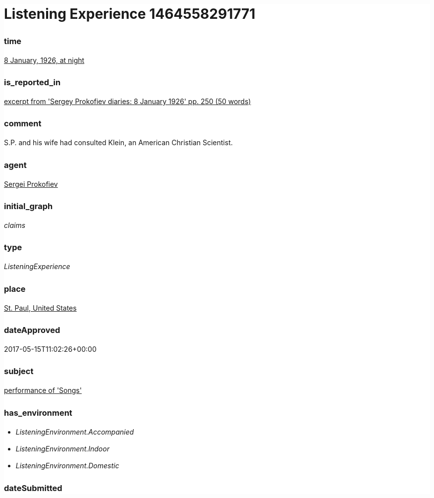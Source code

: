 # Listening Experience 1464558291771

### time


[8 January, 1926, at night](#8-January-1926-at-night)

### is_reported_in


[excerpt from 'Sergey Prokofiev diaries: 8 January 1926' pp. 250 (50 words)](#excerpt-from-'Sergey-Prokofiev-diaries-8-January-1926'-pp.-250-(50-words))

### comment


S.P. and his wife had consulted Klein, an American Christian Scientist.

### agent


[Sergei Prokofiev](#Sergei-Prokofiev)

### initial_graph


*claims*

### type


*ListeningExperience*

### place


[St. Paul, United States](#St.-Paul-United-States)

### dateApproved


2017-05-15T11:02:26+00:00

### subject


[performance of 'Songs'](#performance-of-'Songs')

### has_environment

 - *ListeningEnvironment.Accompanied*

 - *ListeningEnvironment.Indoor*

 - *ListeningEnvironment.Domestic*

### dateSubmitted
